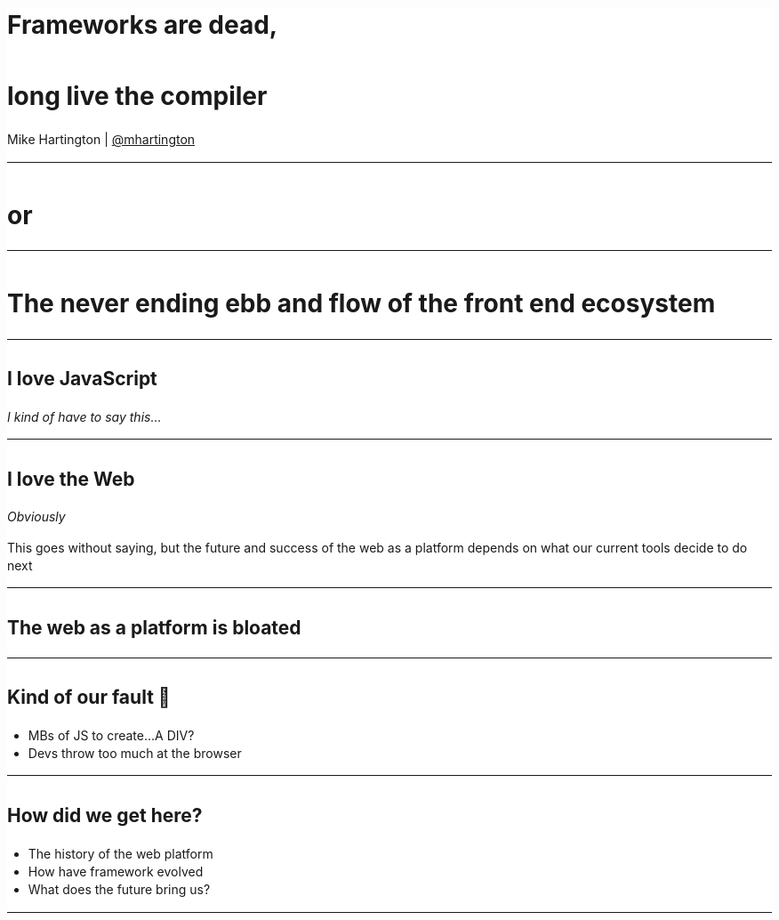 # Frameworks are dead,
# long live the compiler

Mike Hartington | [@mhartington](https://twitter.com/mhartington)

---

# or

---

# The never ending ebb and flow of the front end ecosystem

---

## I love JavaScript
_I kind of have to say this..._

---

## I love the Web

_Obviously_

This goes without saying, but the future and success of the web as a platform depends on what our current tools decide to do next

---

## The web as a platform is bloated

---

##  Kind of our fault 😬
- MBs of JS  to create...A DIV?
- Devs throw too much at the browser

---

## How did we get here?
- The history of the web platform
- How have framework evolved
- What does the future bring us?

---
